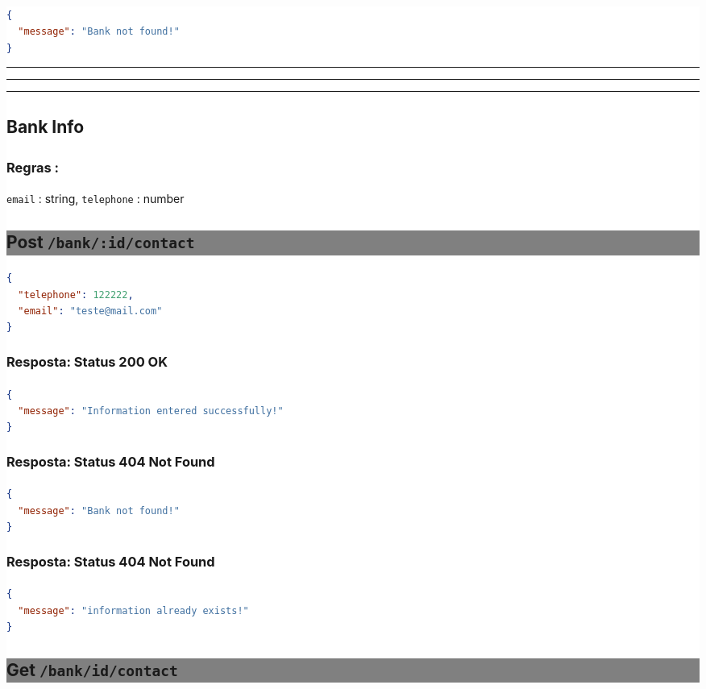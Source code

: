 ```json
{
  "message": "Bank not found!"
}
```

---

---

---

<h2>Bank Info </h2>

### Regras :

`email` : string,
`telephone` : number

### <h2 style = background-color:gray>Post `/bank/:id/contact`</h2>

```json
{
  "telephone": 122222,
  "email": "teste@mail.com"
}
```

### Resposta: Status 200 OK

```json
{
  "message": "Information entered successfully!"
}
```

### Resposta: Status 404 Not Found

```json
{
  "message": "Bank not found!"
}
```

### Resposta: Status 404 Not Found

```json
{
  "message": "information already exists!"
}
```

### <h2 style = background-color:gray>Get `/bank/id/contact`</h2>
